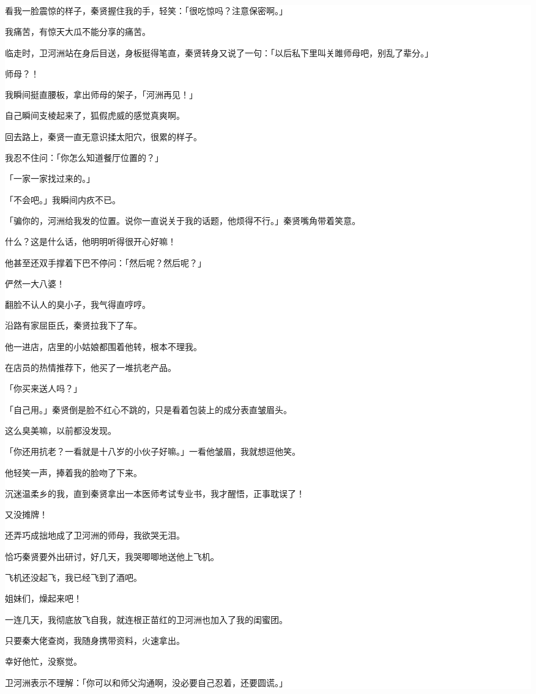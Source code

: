 看我一脸震惊的样子，秦贤握住我的手，轻笑：「很吃惊吗？注意保密啊。」

我痛苦，有惊天大瓜不能分享的痛苦。

临走时，卫河洲站在身后目送，身板挺得笔直，秦贤转身又说了一句：「以后私下里叫关雎师母吧，别乱了辈分。」

师母？！

我瞬间挺直腰板，拿出师母的架子，「河洲再见！」

自己瞬间支棱起来了，狐假虎威的感觉真爽啊。

回去路上，秦贤一直无意识揉太阳穴，很累的样子。

我忍不住问：「你怎么知道餐厅位置的？」

「一家一家找过来的。」

「不会吧。」我瞬间内疚不已。

「骗你的，河洲给我发的位置。说你一直说关于我的话题，他烦得不行。」秦贤嘴角带着笑意。

什么？这是什么话，他明明听得很开心好嘛！

他甚至还双手撑着下巴不停问：「然后呢？然后呢？」

俨然一大八婆！

翻脸不认人的臭小子，我气得直哼哼。

沿路有家屈臣氏，秦贤拉我下了车。

他一进店，店里的小姑娘都围着他转，根本不理我。

在店员的热情推荐下，他买了一堆抗老产品。

「你买来送人吗？」

「自己用。」秦贤倒是脸不红心不跳的，只是看着包装上的成分表直皱眉头。

这么臭美嘛，以前都没发现。

「你还用抗老？一看就是十八岁的小伙子好嘛。」一看他皱眉，我就想逗他笑。

他轻笑一声，捧着我的脸吻了下来。

沉迷温柔乡的我，直到秦贤拿出一本医师考试专业书，我才醒悟，正事耽误了！

又没摊牌！

还弄巧成拙地成了卫河洲的师母，我欲哭无泪。

恰巧秦贤要外出研讨，好几天，我哭唧唧地送他上飞机。

飞机还没起飞，我已经飞到了酒吧。

姐妹们，燥起来吧！

一连几天，我彻底放飞自我，就连根正苗红的卫河洲也加入了我的闺蜜团。

只要秦大佬查岗，我随身携带资料，火速拿出。

幸好他忙，没察觉。

卫河洲表示不理解：「你可以和师父沟通啊，没必要自己忍着，还要圆谎。」
